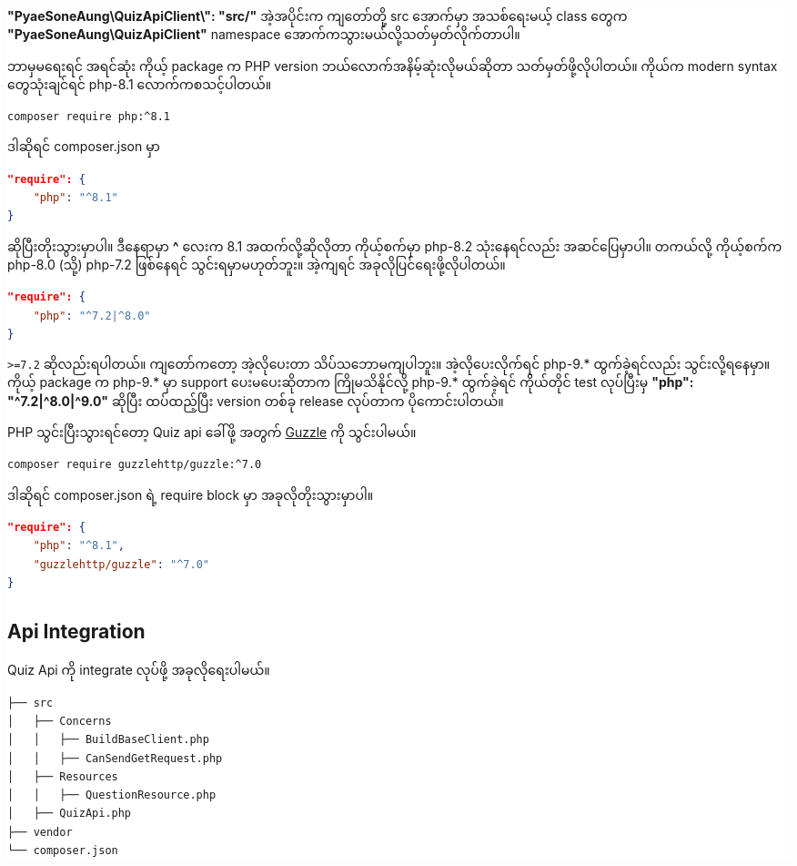 **"PyaeSoneAung\\QuizApiClient\\": "src/"** အဲ့အပိုင်းက ကျတော်တို့ src အောက်မှာ အသစ်ရေးမယ့် class တွေက **"PyaeSoneAung\QuizApiClient\"** namespace အောက်ကသွားမယ်လို့သတ်မှတ်လိုက်တာပါ။

ဘာမှမရေးရင် အရင်ဆုံး ကိုယ့် package က PHP version ဘယ်လောက်အနိမ့်ဆုံးလိုမယ်ဆိုတာ သတ်မှတ်ဖို့လိုပါတယ်။ ကိုယ်က modern syntax တွေသုံးချင်ရင် php-8.1 လောက်ကစသင့်ပါတယ်။

```bash
composer require php:^8.1
```
ဒါဆိုရင် composer.json မှာ 

```json
"require": {
    "php": "^8.1"
}
```

ဆိုပြီးတိုးသွားမှာပါ။ ဒီနေရာမှာ **^** လေးက 8.1 အထက်လို့ဆိုလိုတာ ကိုယ့်စက်မှာ php-8.2 သုံးနေရင်လည်း အဆင်ပြေမှာပါ။ တကယ်လို့ ကိုယ့်စက်က php-8.0 (သို့) php-7.2 ဖြစ်နေရင် သွင်းရမှာမဟုတ်ဘူး။ အဲ့ကျရင် အခုလိုပြင်ရေးဖို့လိုပါတယ်။ 

```json
"require": {
    "php": "^7.2|^8.0"
}
```

`>=7.2` ဆိုလည်းရပါတယ်။ ကျတော်ကတော့ အဲ့လိုပေးတာ သိပ်သဘောမကျပါဘူး။ အဲ့လိုပေးလိုက်ရင် php-9.\* ထွက်ခဲ့ရင်လည်း သွင်းလို့ရနေမှာ။ ကိုယ့် package က php-9.\* မှာ support ပေးမပေးဆိုတာက ကြိုမသိနိုင်လို့ php-9.\* ထွက်ခဲ့ရင် ကိုယ်တိုင် test လုပ်ပြီးမှ **"php": "^7.2|^8.0|^9.0"** ဆိုပြီး ထပ်ထည့်ပြီး version တစ်ခု release လုပ်တာက ပိုကောင်းပါတယ်။

PHP သွင်းပြီးသွားရင်တော့ Quiz api ခေါ်ဖို့ အတွက် [Guzzle](https://docs.guzzlephp.org/en/stable/index.html) ကို သွင်းပါမယ်။

```bash
composer require guzzlehttp/guzzle:^7.0
```

ဒါဆိုရင် composer.json ရဲ့ require block မှာ အခုလိုတိုးသွားမှာပါ။

```json
"require": {
    "php": "^8.1",
    "guzzlehttp/guzzle": "^7.0"
}
```

## Api Integration

Quiz Api ကို integrate လုပ်ဖို့ အခုလိုရေးပါမယ်။

```diff
├── src
│   ├── Concerns
│   │   ├── BuildBaseClient.php
│   │   ├── CanSendGetRequest.php
│   ├── Resources
│   │   ├── QuestionResource.php
│   ├── QuizApi.php
├── vendor
└── composer.json
```
